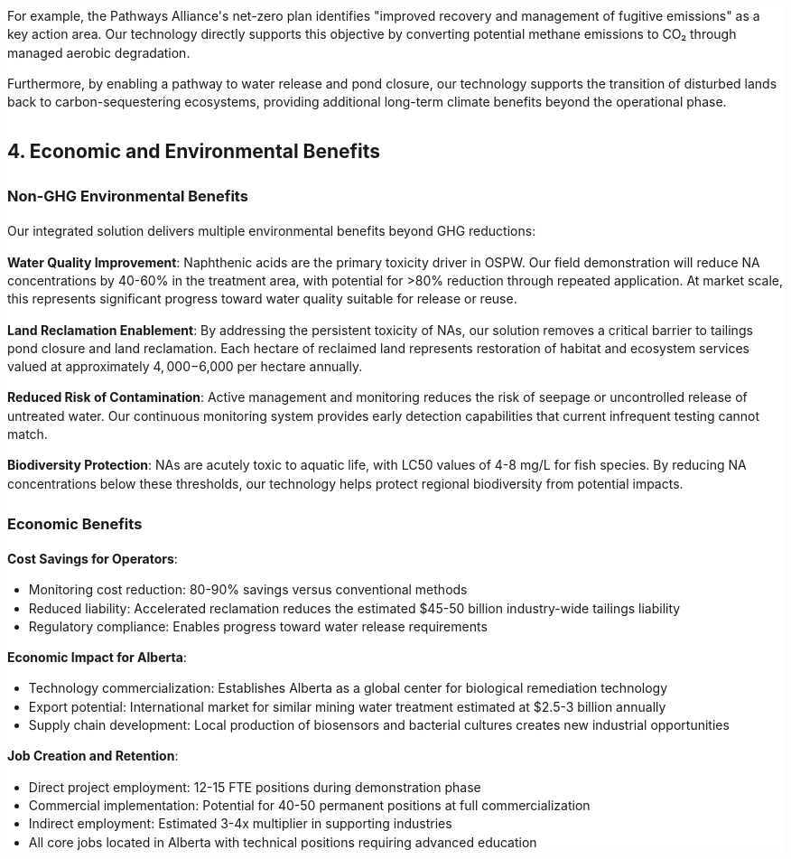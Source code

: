 For example, the Pathways Alliance's net-zero plan identifies "improved recovery and management of fugitive emissions" as a key action area. Our technology directly supports this objective by converting potential methane emissions to CO₂ through managed aerobic degradation.

Furthermore, by enabling a pathway to water release and pond closure, our technology supports the transition of disturbed lands back to carbon-sequestering ecosystems, providing additional long-term climate benefits beyond the operational phase.

## 4. Economic and Environmental Benefits

### Non-GHG Environmental Benefits

Our integrated solution delivers multiple environmental benefits beyond GHG reductions:

**Water Quality Improvement**: Naphthenic acids are the primary toxicity driver in OSPW. Our field demonstration will reduce NA concentrations by 40-60% in the treatment area, with potential for >80% reduction through repeated application. At market scale, this represents significant progress toward water quality suitable for release or reuse.

**Land Reclamation Enablement**: By addressing the persistent toxicity of NAs, our solution removes a critical barrier to tailings pond closure and land reclamation. Each hectare of reclaimed land represents restoration of habitat and ecosystem services valued at approximately $4,000-$6,000 per hectare annually.

**Reduced Risk of Contamination**: Active management and monitoring reduces the risk of seepage or uncontrolled release of untreated water. Our continuous monitoring system provides early detection capabilities that current infrequent testing cannot match.

**Biodiversity Protection**: NAs are acutely toxic to aquatic life, with LC50 values of 4-8 mg/L for fish species. By reducing NA concentrations below these thresholds, our technology helps protect regional biodiversity from potential impacts.

### Economic Benefits

**Cost Savings for Operators**:

- Monitoring cost reduction: 80-90% savings versus conventional methods
- Reduced liability: Accelerated reclamation reduces the estimated $45-50 billion industry-wide tailings liability
- Regulatory compliance: Enables progress toward water release requirements

**Economic Impact for Alberta**:

- Technology commercialization: Establishes Alberta as a global center for biological remediation technology
- Export potential: International market for similar mining water treatment estimated at $2.5-3 billion annually
- Supply chain development: Local production of biosensors and bacterial cultures creates new industrial opportunities

**Job Creation and Retention**:

- Direct project employment: 12-15 FTE positions during demonstration phase
- Commercial implementation: Potential for 40-50 permanent positions at full commercialization
- Indirect employment: Estimated 3-4x multiplier in supporting industries
- All core jobs located in Alberta with technical positions requiring advanced education
